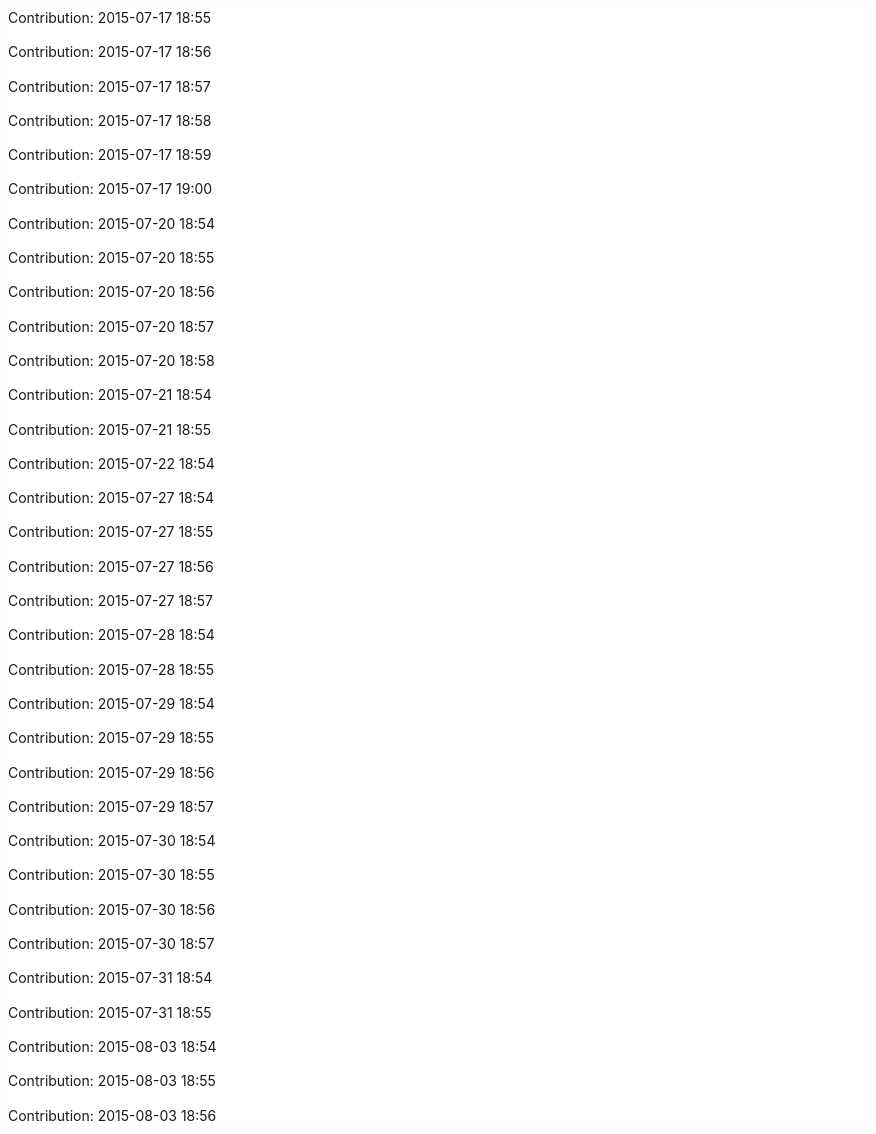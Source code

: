Contribution: 2015-07-17 18:55

Contribution: 2015-07-17 18:56

Contribution: 2015-07-17 18:57

Contribution: 2015-07-17 18:58

Contribution: 2015-07-17 18:59

Contribution: 2015-07-17 19:00

Contribution: 2015-07-20 18:54

Contribution: 2015-07-20 18:55

Contribution: 2015-07-20 18:56

Contribution: 2015-07-20 18:57

Contribution: 2015-07-20 18:58

Contribution: 2015-07-21 18:54

Contribution: 2015-07-21 18:55

Contribution: 2015-07-22 18:54

Contribution: 2015-07-27 18:54

Contribution: 2015-07-27 18:55

Contribution: 2015-07-27 18:56

Contribution: 2015-07-27 18:57

Contribution: 2015-07-28 18:54

Contribution: 2015-07-28 18:55

Contribution: 2015-07-29 18:54

Contribution: 2015-07-29 18:55

Contribution: 2015-07-29 18:56

Contribution: 2015-07-29 18:57

Contribution: 2015-07-30 18:54

Contribution: 2015-07-30 18:55

Contribution: 2015-07-30 18:56

Contribution: 2015-07-30 18:57

Contribution: 2015-07-31 18:54

Contribution: 2015-07-31 18:55

Contribution: 2015-08-03 18:54

Contribution: 2015-08-03 18:55

Contribution: 2015-08-03 18:56
